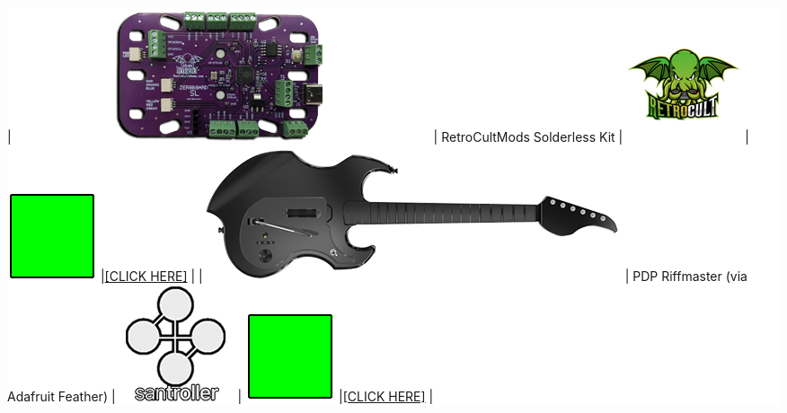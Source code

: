 |[![RetroCultMods Solderless Kit](https://raw.githubusercontent.com/carlmylo/docu-rpcs3/gh-pages/images/instruments/list/gtrslk.png)](https://carlmylo.github.io/docu-rpcs3/ctrls_mod_rcmsl "RetroCultMods Solderless Kit") | RetroCultMods Solderless Kit | ![RetroCultMods](https://raw.githubusercontent.com/carlmylo/docu-rpcs3/gh-pages/images/instruments/plat/rcm.png) | ![Great Compatibility Symbol](https://raw.githubusercontent.com/carlmylo/docu-rpcs3/gh-pages/images/instruments/compat/great.png) |[[CLICK HERE]](https://carlmylo.github.io/docu-rpcs3/ctrls_mod_rcmsl) |
|[![PDP Riffmaster (Adafruit Feather)](https://raw.githubusercontent.com/carlmylo/docu-rpcs3/gh-pages/images/instruments/list/gtrriff.png)](https://carlmylo.github.io/docu-rpcs3/ctrls_mod_riffada "PDP Riffmaster") | PDP Riffmaster (via Adafruit Feather) | ![Santroller](https://raw.githubusercontent.com/carlmylo/docu-rpcs3/gh-pages/images/instruments/plat/santroller.png) | ![Great Compatibility Symbol](https://raw.githubusercontent.com/carlmylo/docu-rpcs3/gh-pages/images/instruments/compat/great.png) |[[CLICK HERE]](https://carlmylo.github.io/docu-rpcs3/ctrls_mod_riffada) |